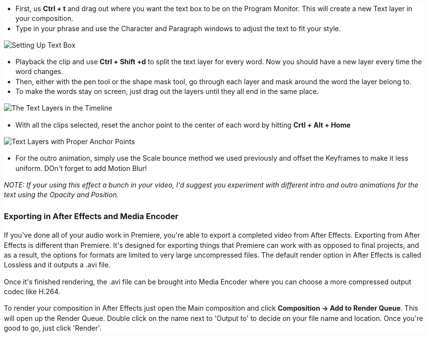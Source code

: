 - First, us **Ctrl + t** and drag out where you want the text box to be on the Program Monitor. This will create a new Text layer in your composition.
- Type in your phrase and use the Character and Paragraph windows to adjust the text to fit your style. 

![Setting Up Text Box](https://files.slack.com/files-tmb/T0HTW3H0V-F01CQPD73RV-f20b044902/text_before_separation_720.png)

- Playback the clip and use **Ctrl + Shift +d** to split the text layer for every word. Now you should have a new layer every time the word changes.
- Then, either with the pen tool or the shape mask tool, go through each layer and mask around the word the layer belong to.
- To make the words stay on screen, just drag out the layers until they all end in the same place.

![The Text Layers in the Timeline](https://files.slack.com/files-pri/T0HTW3H0V-F01DJ8YJSJV/the_text_layers.png)

- With all the clips selected, reset the anchor point to the center of each word by hitting **Crtl + Alt + Home**

![Text Layers with Proper Anchor Points](https://files.slack.com/files-pri/T0HTW3H0V-F01CYPNPC86/writing_text_and_anchor_points.png)

- For the outro animation, simply use the Scale bounce method we used previously and offset the Keyframes to make it less uniform. DOn't forget to add Motion Blur!

*NOTE: If your using this effect a bunch in your video, I'd suggest you experiment with different intro and outro animations for the text using the Opacity and Position.*

### Exporting in After Effects and Media Encoder

If you've done all of your audio work in Premiere, you're able to export a completed video from After Effects. Exporting from After Effects is different than Premiere. It's designed for exporting things that Premiere can work with as opposed to final projects, and as a result, the options for formats are limited to very large uncompressed files. The default render option in After Effects is called Lossless and it outputs a .avi file.

Once it's finished rendering, the .avi file can be brought into Media Encoder where you can choose a more compressed output codec like H.264. 

To render your composition in After Effects just open the Main composition and click **Composition -> Add to Render Queue**. This will open up the Render Queue. Double click on the name next to 'Output to' to decide on your file name and location. Once you're good to go, just click 'Render'.










